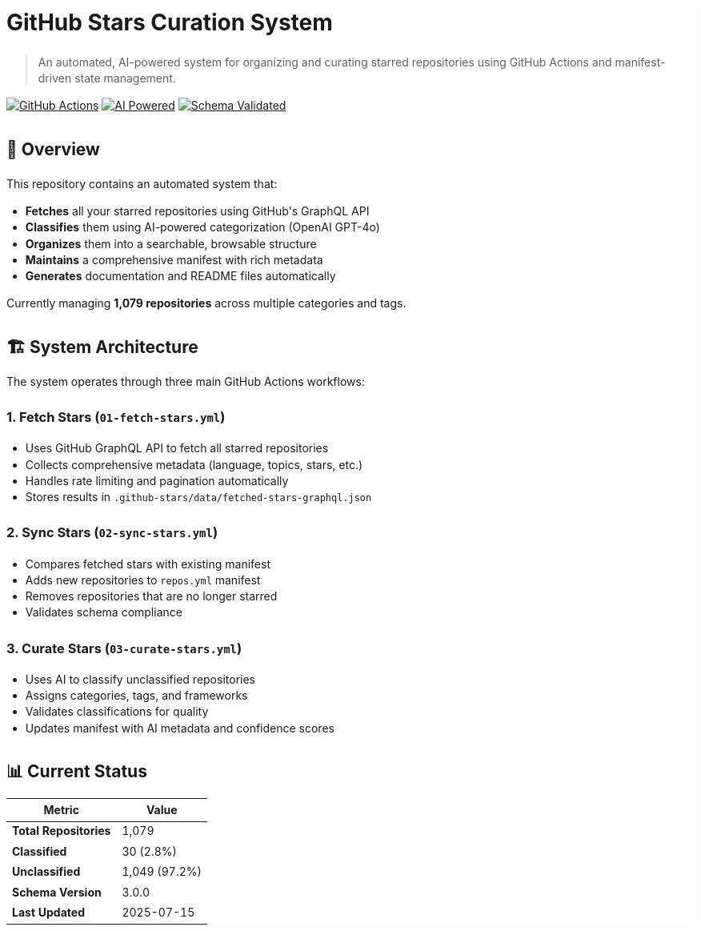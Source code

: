 # GitHub Stars Curation System

> An automated, AI-powered system for organizing and curating starred repositories using GitHub Actions and manifest-driven state management.

[![GitHub Actions](https://img.shields.io/badge/Powered%20by-GitHub%20Actions-blue)](https://github.com/features/actions)
[![AI Powered](https://img.shields.io/badge/AI-OpenAI%20GPT--4o-green)](https://openai.com/)
[![Schema Validated](https://img.shields.io/badge/Schema-JSON%20Validated-orange)](./schemas/repos-schema.json)

## 🌟 Overview

This repository contains an automated system that:

- **Fetches** all your starred repositories using GitHub's GraphQL API
- **Classifies** them using AI-powered categorization (OpenAI GPT-4o)
- **Organizes** them into a searchable, browsable structure
- **Maintains** a comprehensive manifest with rich metadata
- **Generates** documentation and README files automatically

Currently managing **1,079 repositories** across multiple categories and tags.

## 🏗️ System Architecture

The system operates through three main GitHub Actions workflows:

### 1. Fetch Stars (`01-fetch-stars.yml`)
- Uses GitHub GraphQL API to fetch all starred repositories
- Collects comprehensive metadata (language, topics, stars, etc.)
- Handles rate limiting and pagination automatically
- Stores results in `.github-stars/data/fetched-stars-graphql.json`

### 2. Sync Stars (`02-sync-stars.yml`)
- Compares fetched stars with existing manifest
- Adds new repositories to `repos.yml` manifest
- Removes repositories that are no longer starred
- Validates schema compliance

### 3. Curate Stars (`03-curate-stars.yml`)
- Uses AI to classify unclassified repositories
- Assigns categories, tags, and frameworks
- Validates classifications for quality
- Updates manifest with AI metadata and confidence scores

## 📊 Current Status

| Metric | Value |
|--------|-------|
| **Total Repositories** | 1,079 |
| **Classified** | 30 (2.8%) |
| **Unclassified** | 1,049 (97.2%) |
| **Schema Version** | 3.0.0 |
| **Last Updated** | 2025-07-15 |

